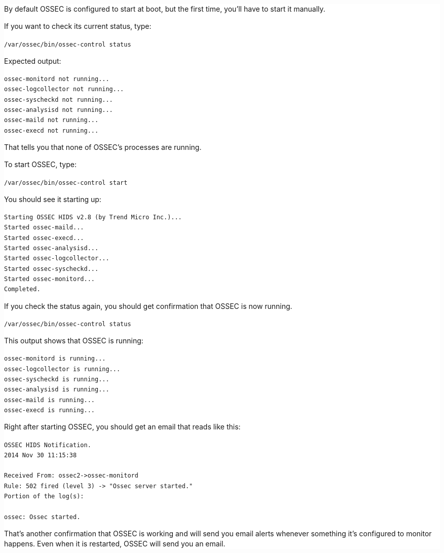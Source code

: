 By default OSSEC is configured to start at boot, but the first time, you’ll have to start it manually.

If you want to check its current status, type:

    /var/ossec/bin/ossec-control status

Expected output:

    ossec-monitord not running...
    ossec-logcollector not running...
    ossec-syscheckd not running...
    ossec-analysisd not running...
    ossec-maild not running...
    ossec-execd not running...

That tells you that none of OSSEC’s processes are running.

To start OSSEC, type:

    /var/ossec/bin/ossec-control start

You should see it starting up:

    Starting OSSEC HIDS v2.8 (by Trend Micro Inc.)...
    Started ossec-maild...
    Started ossec-execd...
    Started ossec-analysisd...
    Started ossec-logcollector...
    Started ossec-syscheckd...
    Started ossec-monitord...
    Completed.

If you check the status again, you should get confirmation that OSSEC is now running.

    /var/ossec/bin/ossec-control status

This output shows that OSSEC is running:

    ossec-monitord is running...
    ossec-logcollector is running...
    ossec-syscheckd is running...
    ossec-analysisd is running...
    ossec-maild is running...
    ossec-execd is running...

Right after starting OSSEC, you should get an email that reads like this:

    OSSEC HIDS Notification.
    2014 Nov 30 11:15:38
    
    Received From: ossec2->ossec-monitord
    Rule: 502 fired (level 3) -> "Ossec server started."
    Portion of the log(s):
    
    ossec: Ossec started.

That’s another confirmation that OSSEC is working and will send you email alerts whenever something it’s configured to monitor happens. Even when it is restarted, OSSEC will send you an email.
